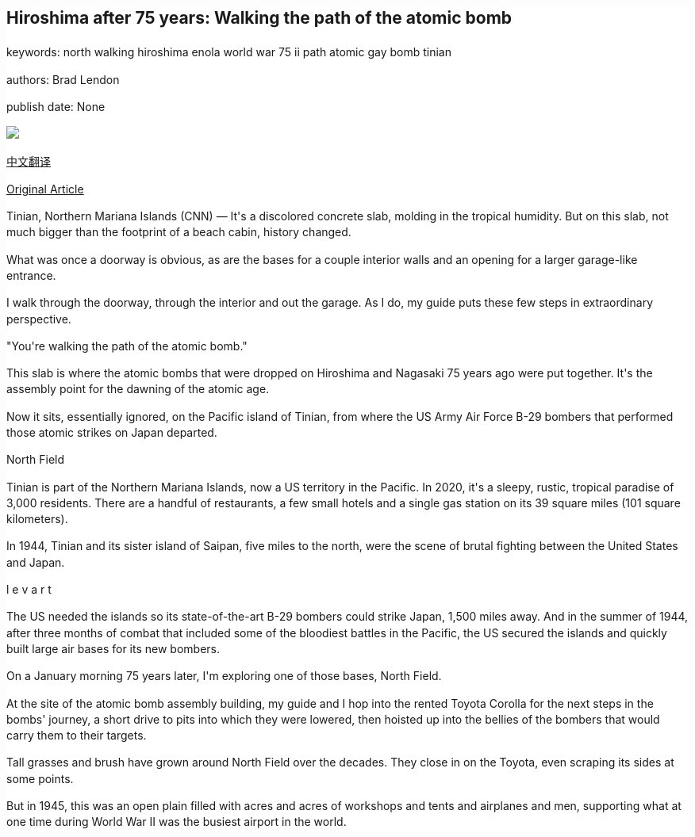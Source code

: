 ## Hiroshima after 75 years: Walking the path of the atomic bomb

keywords: north walking hiroshima enola world war 75 ii path atomic gay bomb tinian

authors: Brad Lendon

publish date: None

![](https://cdn.cnn.com/cnnnext/dam/assets/200424124815-hiroshima-75-years-tease-page-top-super-tease.jpg)

[中文翻译](Hiroshima%20after%2075%20years%3A%20Walking%20the%20path%20of%20the%20atomic%20bomb_zh.md)

[Original Article](https://edition.cnn.com/travel/article/atomic-bomb-hiroshima-75th-anniversary-intl-hnk/index.html)

Tinian, Northern Mariana Islands (CNN) — It's a discolored concrete slab, molding in the tropical humidity. But on this slab, not much bigger than the footprint of a beach cabin, history changed.

What was once a doorway is obvious, as are the bases for a couple interior walls and an opening for a larger garage-like entrance.

I walk through the doorway, through the interior and out the garage. As I do, my guide puts these few steps in extraordinary perspective.

"You're walking the path of the atomic bomb."

This slab is where the atomic bombs that were dropped on Hiroshima and Nagasaki 75 years ago were put together. It's the assembly point for the dawning of the atomic age.

Now it sits, essentially ignored, on the Pacific island of Tinian, from where the US Army Air Force B-29 bombers that performed those atomic strikes on Japan departed.

North Field

Tinian is part of the Northern Mariana Islands, now a US territory in the Pacific. In 2020, it's a sleepy, rustic, tropical paradise of 3,000 residents. There are a handful of restaurants, a few small hotels and a single gas station on its 39 square miles (101 square kilometers).

In 1944, Tinian and its sister island of Saipan, five miles to the north, were the scene of brutal fighting between the United States and Japan.

l e v a r t

The US needed the islands so its state-of-the-art B-29 bombers could strike Japan, 1,500 miles away. And in the summer of 1944, after three months of combat that included some of the bloodiest battles in the Pacific, the US secured the islands and quickly built large air bases for its new bombers.

On a January morning 75 years later, I'm exploring one of those bases, North Field.

At the site of the atomic bomb assembly building, my guide and I hop into the rented Toyota Corolla for the next steps in the bombs' journey, a short drive to pits into which they were lowered, then hoisted up into the bellies of the bombers that would carry them to their targets.

Tall grasses and brush have grown around North Field over the decades. They close in on the Toyota, even scraping its sides at some points.

But in 1945, this was an open plain filled with acres and acres of workshops and tents and airplanes and men, supporting what at one time during World War II was the busiest airport in the world.
